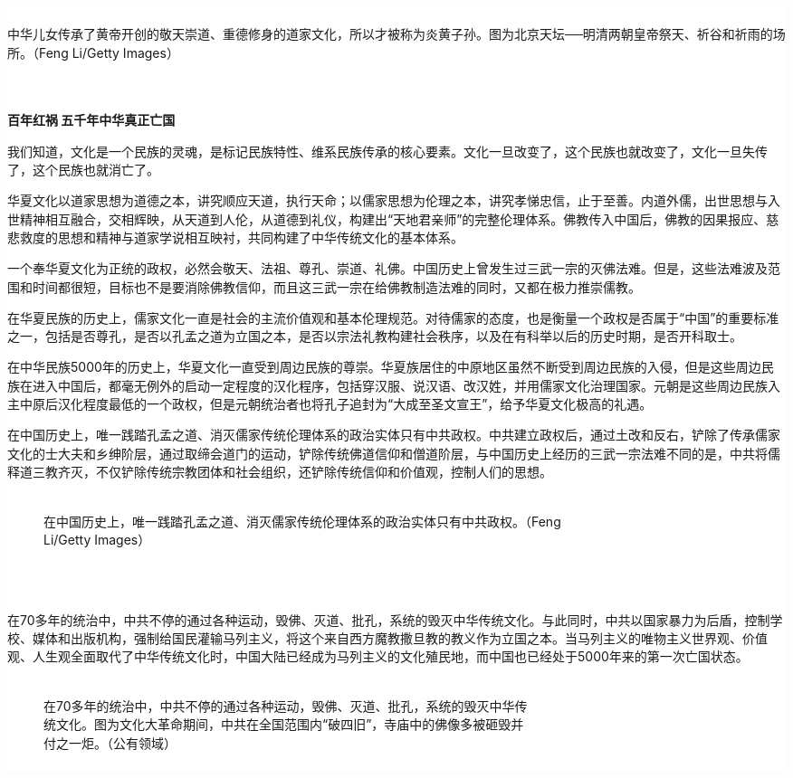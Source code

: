  <ok href="https://i.epochtimes.com/assets/uploads/2021/08/id13192776-GettyImages-118510556-e1630084336507.jpg" target="_blank">
  <img alt="" class="size-large wp-image-13192776" src="https://i.epochtimes.com/assets/uploads/2021/08/id13192776-GettyImages-118510556-600x400.jpg"/>
 </ok>
 <br/><figcaption class="wp-caption-text" id="caption-attachment-13192776">
  中华儿女传承了黄帝开创的敬天崇道、重德修身的道家文化，所以才被称为炎黄子孙。图为北京天坛──明清两朝皇帝祭天、祈谷和祈雨的场所。（Feng Li/Getty Images）
 </figcaption><br/>
</figure><br/>
<p>
 <strong>
  <ok href="https://www.epochtimes.com/gb/tag/%E7%99%BE%E5%B9%B4%E7%BA%A2%E7%A5%B8.html">
   百年红祸
  </ok>
  五千年中华真正亡国
 </strong>
</p>
<p>
 我们知道，文化是一个民族的灵魂，是标记民族特性、维系民族传承的核心要素。文化一旦改变了，这个民族也就改变了，文化一旦失传了，这个民族也就消亡了。
</p>
<p>
 华夏文化以道家思想为道德之本，讲究顺应天道，执行天命；以儒家思想为伦理之本，讲究孝悌忠信，止于至善。内道外儒，出世思想与入世精神相互融合，交相辉映，从天道到人伦，从道德到礼仪，构建出“天地君亲师”的完整伦理体系。佛教传入中国后，佛教的因果报应、慈悲救度的思想和精神与道家学说相互映衬，共同构建了中华传统文化的基本体系。
</p>
<p>
 一个奉华夏文化为正统的政权，必然会敬天、法祖、尊孔、崇道、礼佛。中国历史上曾发生过三武一宗的灭佛法难。但是，这些法难波及范围和时间都很短，目标也不是要消除佛教信仰，而且这三武一宗在给佛教制造法难的同时，又都在极力推崇儒教。
</p>
<p>
 在华夏民族的历史上，儒家文化一直是社会的主流价值观和基本伦理规范。对待儒家的态度，也是衡量一个政权是否属于“中国”的重要标准之一，包括是否尊孔，是否以孔孟之道为立国之本，是否以宗法礼教构建社会秩序，以及在有科举以后的历史时期，是否开科取士。
</p>
<p>
 在中华民族5000年的历史上，华夏文化一直受到周边民族的尊崇。华夏族居住的中原地区虽然不断受到周边民族的入侵，但是这些周边民族在进入中国后，都毫无例外的启动一定程度的汉化程序，包括穿汉服、说汉语、改汉姓，并用儒家文化治理国家。元朝是这些周边民族入主中原后汉化程度最低的一个政权，但是元朝统治者也将孔子追封为“大成至圣文宣王”，给予华夏文化极高的礼遇。
</p>
<p>
 在中国历史上，唯一践踏孔孟之道、消灭儒家传统伦理体系的政治实体只有中共政权。中共建立政权后，通过土改和反右，铲除了传承儒家文化的士大夫和乡绅阶层，通过取缔会道门的运动，铲除传统佛道信仰和僧道阶层，与中国历史上经历的三武一宗法难不同的是，中共将儒释道三教齐灭，不仅铲除传统宗教团体和社会组织，还铲除传统信仰和价值观，控制人们的思想。
</p>
<figure aria-describedby="caption-attachment-13192766" class="wp-caption aligncenter" id="attachment_13192766" style="width: 600px">
 <ok href="https://i.epochtimes.com/assets/uploads/2021/08/id13192766-2_GettyImages-450194291-e1630084379454.jpg" target="_blank">
  <img alt="" class="size-large wp-image-13192766" src="https://i.epochtimes.com/assets/uploads/2021/08/id13192766-2_GettyImages-450194291-600x400.jpg"/>
 </ok>
 <br/><figcaption class="wp-caption-text" id="caption-attachment-13192766">
  在中国历史上，唯一践踏孔孟之道、消灭儒家传统伦理体系的政治实体只有中共政权。（Feng Li/Getty Images）
 </figcaption><br/>
</figure><br/>
<p>
 在70多年的统治中，中共不停的通过各种运动，毁佛、灭道、批孔，系统的毁灭中华传统文化。与此同时，中共以国家暴力为后盾，控制学校、媒体和出版机构，强制给国民灌输马列主义，将这个来自西方魔教撒旦教的教义作为立国之本。当马列主义的唯物主义世界观、价值观、人生观全面取代了中华传统文化时，中国大陆已经成为马列主义的文化殖民地，而中国也已经处于5000年来的第一次亡国状态。
</p>
<figure aria-describedby="caption-attachment-13192770" class="wp-caption aligncenter" id="attachment_13192770" style="width: 536px">
 <ok href="https://i.epochtimes.com/assets/uploads/2021/08/id13192770-1702200056242669.jpg" target="_blank">
  <img alt="" class="size-full wp-image-13192770" src="https://i.epochtimes.com/assets/uploads/2021/08/id13192770-1702200056242669.jpg"/>
 </ok>
 <br/><figcaption class="wp-caption-text" id="caption-attachment-13192770">
  在70多年的统治中，中共不停的通过各种运动，毁佛、灭道、批孔，系统的毁灭中华传统文化。图为文化大革命期间，中共在全国范围内“破四旧”，寺庙中的佛像多被砸毁并付之一炬。（公有领域）
 </figcaption><br/>